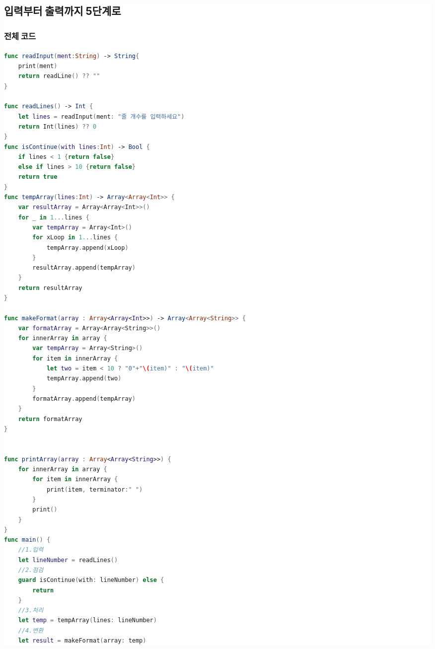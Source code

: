 ## 입력부터 출력까지 5단계로 
### 전체 코드
```swift
func readInput(ment:String) -> String{
    print(ment)
    return readLine() ?? ""
}

func readLines() -> Int {
    let lines = readInput(ment: "줄 개수를 입력하세요")
    return Int(lines) ?? 0
}
func isContinue(with lines:Int) -> Bool {
    if lines < 1 {return false}
    else if lines > 10 {return false}
    return true
}
func tempArray(lines:Int) -> Array<Array<Int>> {
    var resultArray = Array<Array<Int>>()
    for _ in 1...lines {
        var tempArray = Array<Int>()
        for xLoop in 1...lines {
            tempArray.append(xLoop)
        }
        resultArray.append(tempArray)
    }
    return resultArray
}

func makeFormat(array : Array<Array<Int>>) -> Array<Array<String>> {
    var formatArray = Array<Array<String>>()
    for innerArray in array {
        var tempArray = Array<String>()
        for item in innerArray {
            let two = item < 10 ? "0"+"\(item)" : "\(item)"
            tempArray.append(two)
        }
        formatArray.append(tempArray)
    }
    return formatArray
}


func printArray(array : Array<Array<String>>) {
    for innerArray in array {
        for item in innerArray {
            print(item, terminator:" ")
        }
        print()
    }
}
func main() {
    //1.입력
    let lineNumber = readLines()
    //2.점검
    guard isContinue(with: lineNumber) else {
        return
    }
    //3.처리
    let temp = tempArray(lines: lineNumber)
    //4.변환
    let result = makeFormat(array: temp)
```
